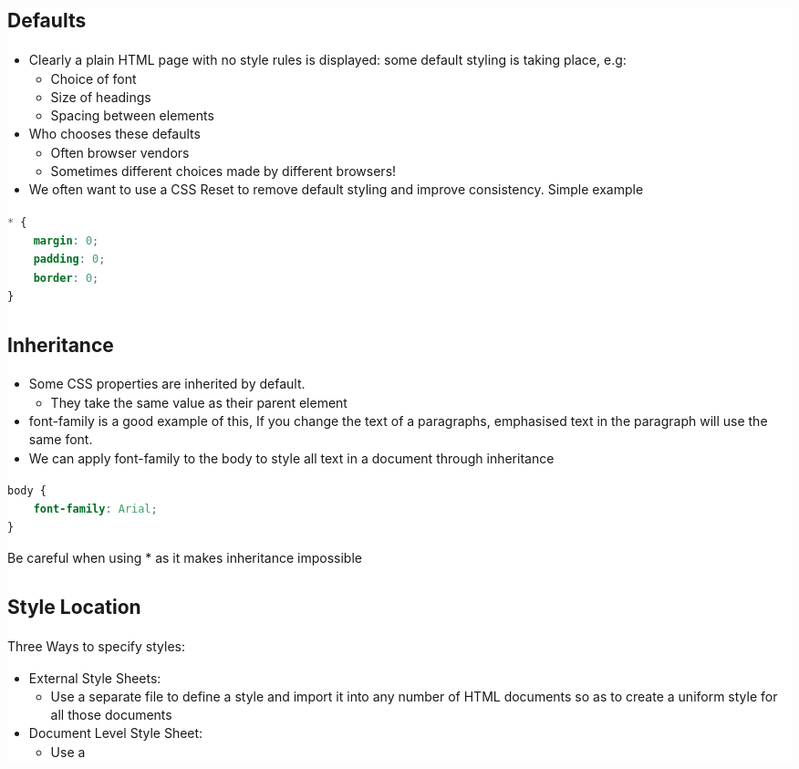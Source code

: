 ## Defaults

- Clearly a plain HTML page with no style rules is displayed: some default styling is taking place, e.g:
    - Choice of font
    - Size of headings
    - Spacing between elements
- Who chooses these defaults
    - Often browser vendors
    - Sometimes different choices made by different browsers!
- We often want to use a CSS Reset to remove default styling and improve consistency. Simple example

```CSS
* {
	margin: 0;
	padding: 0;
	border: 0;
}
```

## Inheritance

- Some CSS properties are inherited by default.
    - They take the same value as their parent element
- font-family is a good example of this, If you change the text of a paragraphs, emphasised text in the paragraph will use the same font.
- We can apply font-family to the body to style all text in a document through inheritance

```CSS
body {
	font-family: Arial;
}
```

Be careful when using * as it makes inheritance impossible

## Style Location

Three Ways to specify styles:

- External Style Sheets:
    - Use a separate file to define a style and import it into any number of HTML documents so as to create a uniform style for all those documents
- Document Level Style Sheet:
    - Use a <style> tag in the document header so as to affect all the tags of a particular form in that document
- Inline Styles:
    - Use a style attribute in a particular tag

## External and Document Level Styles
